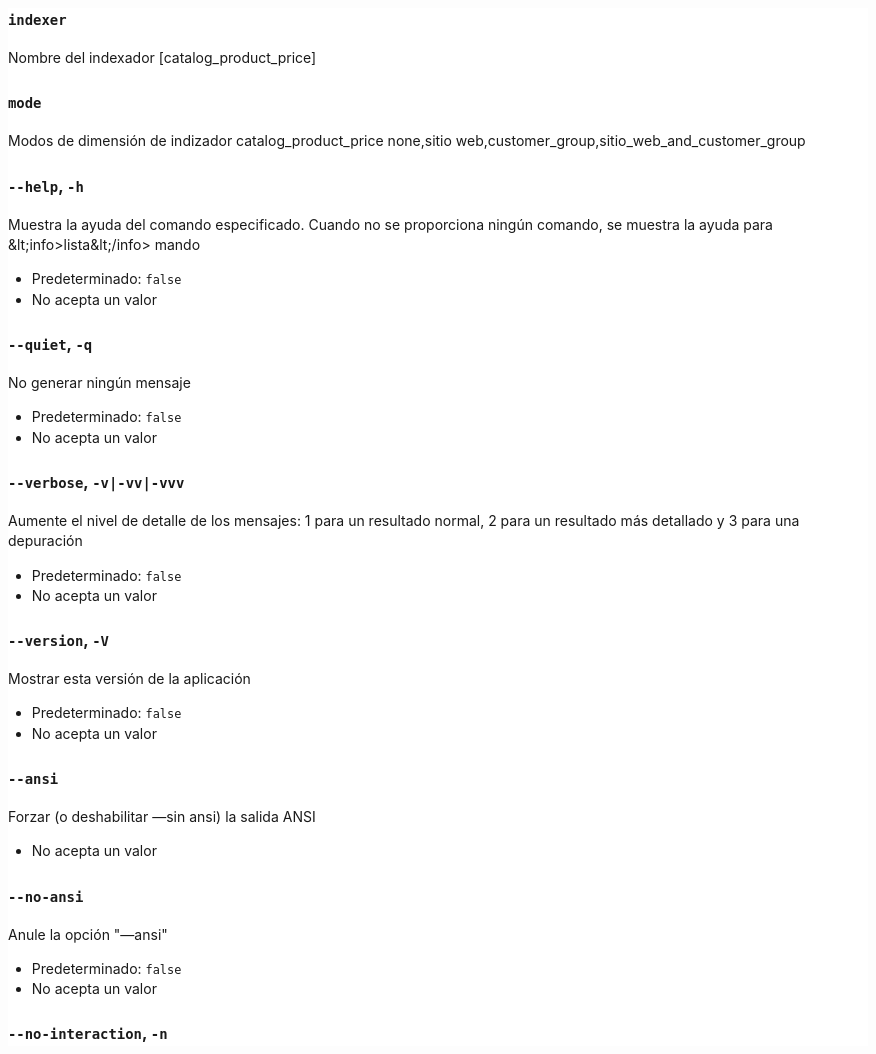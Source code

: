 
### `indexer`

Nombre del indexador [catalog_product_price]


### `mode`

Modos de dimensión de indizador catalog_product_price none,sitio web,customer_group,sitio_web_and_customer_group


### `--help`, `-h`

Muestra la ayuda del comando especificado. Cuando no se proporciona ningún comando, se muestra la ayuda para \&lt;info>lista\&lt;/info> mando

- Predeterminado: `false`
- No acepta un valor

### `--quiet`, `-q`

No generar ningún mensaje

- Predeterminado: `false`
- No acepta un valor

### `--verbose`, `-v|-vv|-vvv`

Aumente el nivel de detalle de los mensajes: 1 para un resultado normal, 2 para un resultado más detallado y 3 para una depuración

- Predeterminado: `false`
- No acepta un valor

### `--version`, `-V`

Mostrar esta versión de la aplicación

- Predeterminado: `false`
- No acepta un valor

### `--ansi`

Forzar (o deshabilitar —sin ansi) la salida ANSI

- No acepta un valor

### `--no-ansi`

Anule la opción &quot;—ansi&quot;

- Predeterminado: `false`
- No acepta un valor

### `--no-interaction`, `-n`
